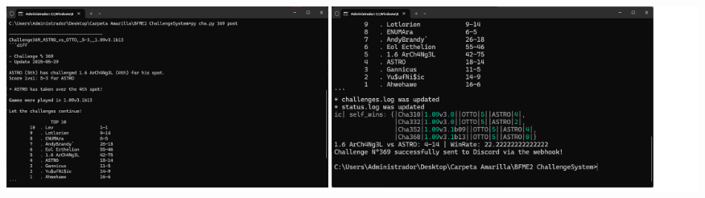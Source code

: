   <img src="screenshots/bfme2_challenges/s1.PNG" width="400"/>
  <img src="screenshots/bfme2_challenges/s2.PNG" width="400"/>